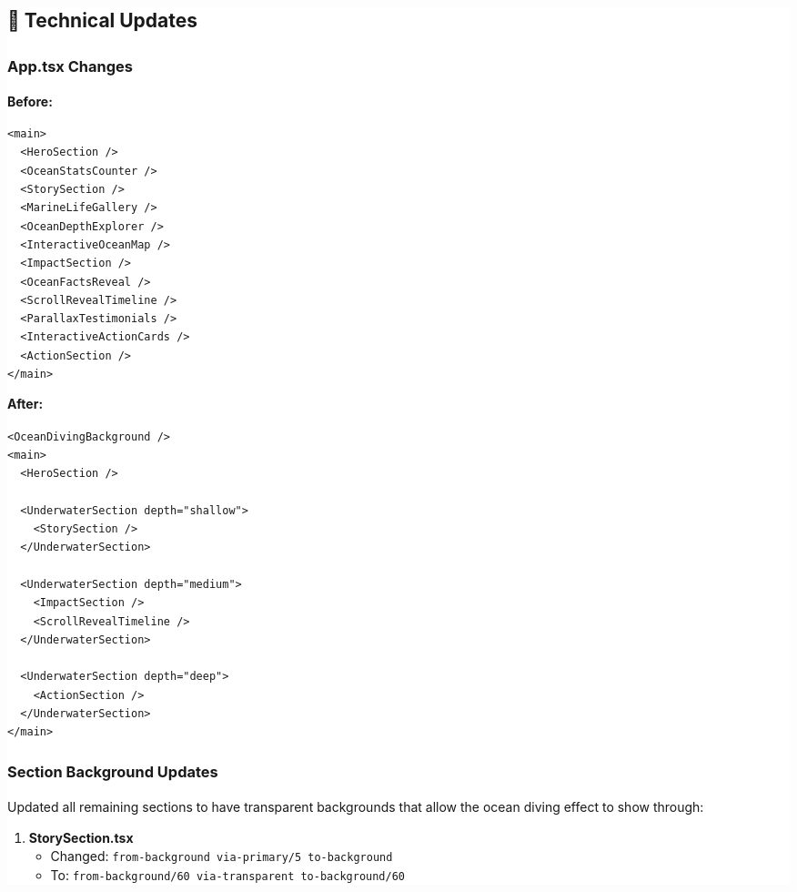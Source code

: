 
## 🔧 Technical Updates

### **App.tsx Changes**

**Before:**
```tsx
<main>
  <HeroSection />
  <OceanStatsCounter />
  <StorySection />
  <MarineLifeGallery />
  <OceanDepthExplorer />
  <InteractiveOceanMap />
  <ImpactSection />
  <OceanFactsReveal />
  <ScrollRevealTimeline />
  <ParallaxTestimonials />
  <InteractiveActionCards />
  <ActionSection />
</main>
```

**After:**
```tsx
<OceanDivingBackground />
<main>
  <HeroSection />
  
  <UnderwaterSection depth="shallow">
    <StorySection />
  </UnderwaterSection>
  
  <UnderwaterSection depth="medium">
    <ImpactSection />
    <ScrollRevealTimeline />
  </UnderwaterSection>
  
  <UnderwaterSection depth="deep">
    <ActionSection />
  </UnderwaterSection>
</main>
```

### **Section Background Updates**

Updated all remaining sections to have transparent backgrounds that allow the ocean diving effect to show through:

1. **StorySection.tsx**
   - Changed: `from-background via-primary/5 to-background`
   - To: `from-background/60 via-transparent to-background/60`
